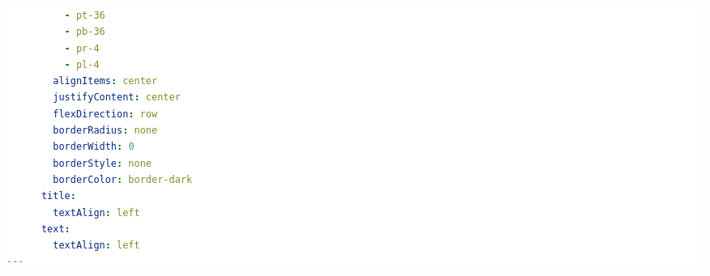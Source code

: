 ```yaml
          - pt-36
          - pb-36
          - pr-4
          - pl-4
        alignItems: center
        justifyContent: center
        flexDirection: row
        borderRadius: none
        borderWidth: 0
        borderStyle: none
        borderColor: border-dark
      title:
        textAlign: left
      text:
        textAlign: left
---
```

